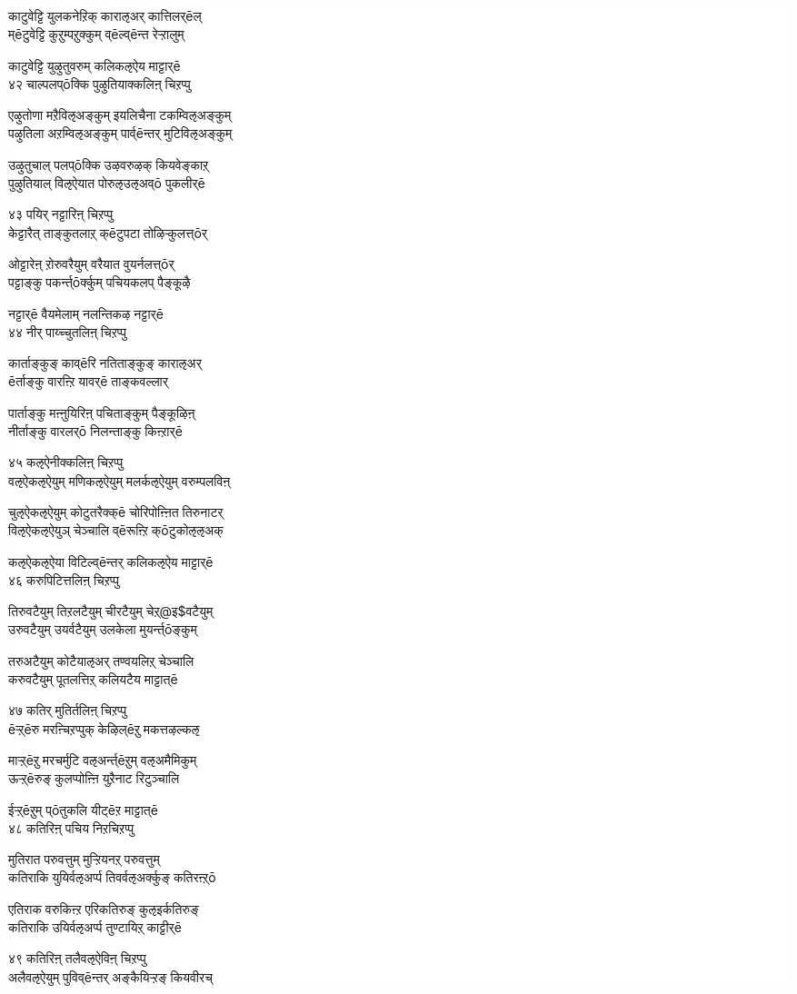 काटुवेट्टि युलकनेऱिक् काराऌअर् कात्तिलर्ēल्  
म्ēटुवेट्टि कुऱुम्पऱुक्कुम् व्ēल्व्ēन्त रेऱ्ऱालुम्  
    
काटुवेट्टि युऴुतुवरुम् कलिकऌऐय माट्टार्ē  
 ४२ चाल्पलप्ōक्कि पुऴुतियाक्कलिऩ् चिऱप्पु  
    
एऴुतोणा मऱैविऌअङ्कुम् इयलिचैना टकम्विऌअङ्कुम्  
पऴुतिला अऱम्विऌअङ्कुम् पार्व्ēन्तर् मुटिविऌअङ्कुम्  
    
उऴुतुचाल् पलप्ōक्कि उऴवरुऴक् कियवेङ्काऱ्  
पुऴुतियाल् विऌऐयात पोरुऌउऌअव्ō पुकलीर्ē  
    
 ४३ पयिर् नट्टारिऩ् चिऱप्पु  
केट्टारैत् ताङ्कुतलाऱ् क्ēटुपटा तोऴिऱ्कुलत्त्ōर्  
    
ओट्टारेऩ् ऱोरुवरैयुम् वरैयात वुयर्नलत्त्ōर्  
पट्टाङ्कु पकर्न्त्ōर्क्कुम् पचियकलप् पैङ्कूऴै  
    
नट्टार्ē वैयमेलाम् नलन्तिकऴ नट्टार्ē  
 ४४ नीर् पाय्च्चुतलिऩ् चिऱप्पु  
    
कार्ताङ्कुङ् काव्ēरि नतिताङ्कुङ् काराऌअर्  
ēर्ताङ्कु वारऩ्ऱि यावर्ē ताङ्कवल्लार्  
    
पार्ताङ्कु मऩ्ऩुयिरिऩ् पचिताङ्कुम् पैङ्कूऴिऩ्  
नीर्ताङ्कु वारलर्ō निलन्ताङ्कु किऩ्ऱार्ē  
    
 ४५ कऌऐनीक्कलिऩ् चिऱप्पु  
वऌऐकऌऐयुम् मणिकऌऐयुम् मलर्कऌऐयुम् वरुम्पलविऩ्  
    
चुऌऐकऌऐयुम् कोटुतरैक्क्ē चोरिपोऩ्ऩित तिरुनाटर्  
विऌऐकऌऐयुञ् चेञ्चालि व्ēरूऩ्ऱि क्ōटुकोऌऌअक्  
    
कऌऐकऌऐया विटिल्व्ēन्तर् कलिकऌऐय माट्टार्ē  
 ४६ करुपिटित्तलिऩ् चिऱप्पु  
    
तिरुवटैयुम् तिऱलटैयुम् चीरटैयुम् चेऱ्@इ$वटैयुम्  
उरुवटैयुम् उयर्वटैयुम् उलकेला मुयर्न्त्ōङ्कुम्  
    
तरुअटैयुम् कोटैयाऌअर् तण्वयलिऱ् चेञ्चालि  
करुवटैयुम् पूतलत्तिऱ् कलियटैय माट्टात्ē  
    
 ४७ कतिर् मुतिर्तलिऩ् चिऱप्पु  
ēऱ्ऱ्ēरु मरऩ्चिऱप्पुक् केऴिल्ēऱु मकत्तऴल्कऌ  
    
माऱ्ऱ्ēऱु मरचर्मुटि वऌअर्न्त्ēऱुम् वऌअमैमिकुम्  
ऊऱ्ऱ्ēरुङ् कुलप्पोऩ्ऩि युऱैनाट रिटुञ्चालि  
    
ईऱ्ऱ्ēऱुम् प्ōतुकलि यीट्ēऱ माट्टात्ē  
 ४८ कतिरिऩ् पचिय निऱचिऱप्पु  
    
मुतिरात परुवत्तुम् मुऱ्ऱियनऱ् परुवत्तुम्  
कतिराकि युयिर्वऌअर्प्प तिवर्वऌअर्क्कुङ् कतिरऩ्ऱ्ō  
    
एतिराक वरुकिऩ्ऱ एरिकतिरुङ् कुऌइर्कतिरुङ्  
कतिराकि उयिर्वऌअर्प्प तुण्टायिऱ् काट्टीर्ē  
    
 ४९ कतिरिऩ् तलैवऌऐविऩ् चिऱप्पु  
अलैवऌऐयुम् पुविव्ēन्तर् अङ्कैयिऱ्ऱङ् कियवीरच्  
    